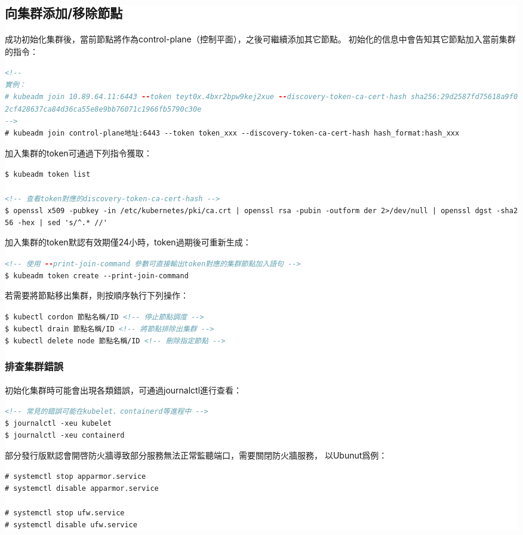 ## 向集群添加/移除節點
成功初始化集群後，當前節點將作為control-plane（控制平面），之後可繼續添加其它節點。
初始化的信息中會告知其它節點加入當前集群的指令：

```html
<!--
實例：
# kubeadm join 10.89.64.11:6443 --token teyt0x.4bxr2bpw9kej2xue --discovery-token-ca-cert-hash sha256:29d2587fd75618a9f02cf428637ca84d36ca55e8e9bb76071c1966fb5790c30e
-->
# kubeadm join control-plane地址:6443 --token token_xxx --discovery-token-ca-cert-hash hash_format:hash_xxx
```

加入集群的token可通過下列指令獲取：

```html
$ kubeadm token list

<!-- 查看token對應的discovery-token-ca-cert-hash -->
$ openssl x509 -pubkey -in /etc/kubernetes/pki/ca.crt | openssl rsa -pubin -outform der 2>/dev/null | openssl dgst -sha256 -hex | sed 's/^.* //'
```

加入集群的token默認有效期僅24小時，token過期後可重新生成：

```html
<!-- 使用 --print-join-command 參數可直接輸出token對應的集群節點加入語句 -->
$ kubeadm token create --print-join-command
```

若需要將節點移出集群，則按順序執行下列操作：

```html
$ kubectl cordon 節點名稱/ID <!-- 停止節點調度 -->
$ kubectl drain 節點名稱/ID <!-- 將節點排除出集群 -->
$ kubectl delete node 節點名稱/ID <!-- 刪除指定節點 -->
```

### 排查集群錯誤
初始化集群時可能會出現各類錯誤，可通過journalctl進行查看：

```html
<!-- 常見的錯誤可能在kubelet、containerd等進程中 -->
$ journalctl -xeu kubelet
$ journalctl -xeu containerd
```

部分發行版默認會開啓防火牆導致部分服務無法正常監聽端口，需要關閉防火牆服務，
以Ubunut爲例：

```
# systemctl stop apparmor.service
# systemctl disable apparmor.service

# systemctl stop ufw.service
# systemctl disable ufw.service
```
